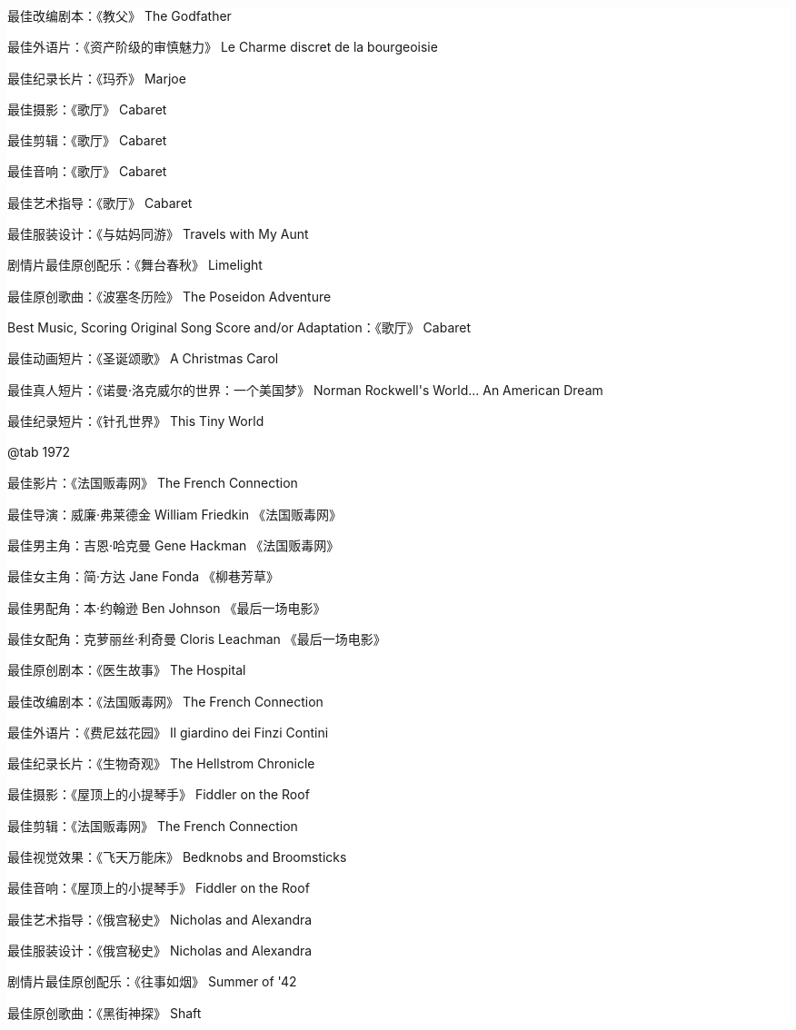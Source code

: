 最佳改编剧本：《教父》 The Godfather

最佳外语片：《资产阶级的审慎魅力》 Le Charme discret de la bourgeoisie

最佳纪录长片：《玛乔》 Marjoe

最佳摄影：《歌厅》 Cabaret

最佳剪辑：《歌厅》 Cabaret

最佳音响：《歌厅》 Cabaret

最佳艺术指导：《歌厅》 Cabaret

最佳服装设计：《与姑妈同游》 Travels with My Aunt

剧情片最佳原创配乐：《舞台春秋》 Limelight

最佳原创歌曲：《波塞冬历险》 The Poseidon Adventure

Best Music, Scoring Original Song Score and/or Adaptation：《歌厅》 Cabaret

最佳动画短片：《圣诞颂歌》 A Christmas Carol

最佳真人短片：《诺曼·洛克威尔的世界：一个美国梦》 Norman Rockwell's World... An American Dream

最佳纪录短片：《针孔世界》 This Tiny World

@tab 1972

最佳影片：《法国贩毒网》 The French Connection

最佳导演：威廉·弗莱德金 William Friedkin 《法国贩毒网》

最佳男主角：吉恩·哈克曼 Gene Hackman 《法国贩毒网》

最佳女主角：简·方达 Jane Fonda 《柳巷芳草》

最佳男配角：本·约翰逊 Ben Johnson 《最后一场电影》

最佳女配角：克萝丽丝·利奇曼 Cloris Leachman 《最后一场电影》

最佳原创剧本：《医生故事》 The Hospital

最佳改编剧本：《法国贩毒网》 The French Connection

最佳外语片：《费尼兹花园》 Il giardino dei Finzi Contini

最佳纪录长片：《生物奇观》 The Hellstrom Chronicle

最佳摄影：《屋顶上的小提琴手》 Fiddler on the Roof

最佳剪辑：《法国贩毒网》 The French Connection

最佳视觉效果：《飞天万能床》 Bedknobs and Broomsticks

最佳音响：《屋顶上的小提琴手》 Fiddler on the Roof

最佳艺术指导：《俄宫秘史》 Nicholas and Alexandra

最佳服装设计：《俄宫秘史》 Nicholas and Alexandra

剧情片最佳原创配乐：《往事如烟》 Summer of '42

最佳原创歌曲：《黑街神探》 Shaft
